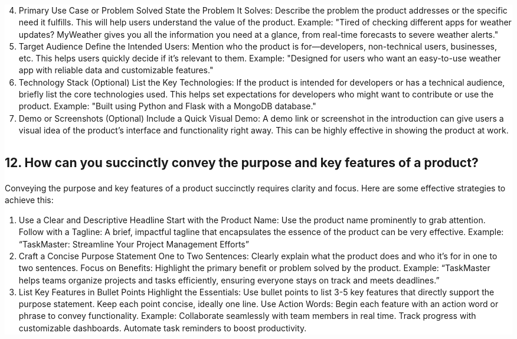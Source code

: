 4. Primary Use Case or Problem Solved
State the Problem It Solves: Describe the problem the product addresses or the specific need it fulfills. This will help users understand the value of the product.
Example:
"Tired of checking different apps for weather updates? MyWeather gives you all the information you need at a glance, from real-time forecasts to severe weather alerts."
5. Target Audience
Define the Intended Users: Mention who the product is for—developers, non-technical users, businesses, etc. This helps users quickly decide if it’s relevant to them.
Example:
"Designed for users who want an easy-to-use weather app with reliable data and customizable features."
6. Technology Stack (Optional)
List the Key Technologies: If the product is intended for developers or has a technical audience, briefly list the core technologies used. This helps set expectations for developers who might want to contribute or use the product.
Example:
"Built using Python and Flask with a MongoDB database."
7. Demo or Screenshots (Optional)
Include a Quick Visual Demo: A demo link or screenshot in the introduction can give users a visual idea of the product’s interface and functionality right away. This can be highly effective in showing the product at work.

## 12. How can you succinctly convey the purpose and key features of a product?
Conveying the purpose and key features of a product succinctly requires clarity and focus. Here are some effective strategies to achieve this:
1. Use a Clear and Descriptive Headline
Start with the Product Name: Use the product name prominently to grab attention.
Follow with a Tagline: A brief, impactful tagline that encapsulates the essence of the product can be very effective.
Example:
“TaskMaster: Streamline Your Project Management Efforts”
2. Craft a Concise Purpose Statement
One to Two Sentences: Clearly explain what the product does and who it’s for in one to two sentences.
Focus on Benefits: Highlight the primary benefit or problem solved by the product.
Example:
“TaskMaster helps teams organize projects and tasks efficiently, ensuring everyone stays on track and meets deadlines.”
3. List Key Features in Bullet Points
Highlight the Essentials: Use bullet points to list 3-5 key features that directly support the purpose statement. Keep each point concise, ideally one line.
Use Action Words: Begin each feature with an action word or phrase to convey functionality.
Example:
Collaborate seamlessly with team members in real time.
Track progress with customizable dashboards.
Automate task reminders to boost productivity.
